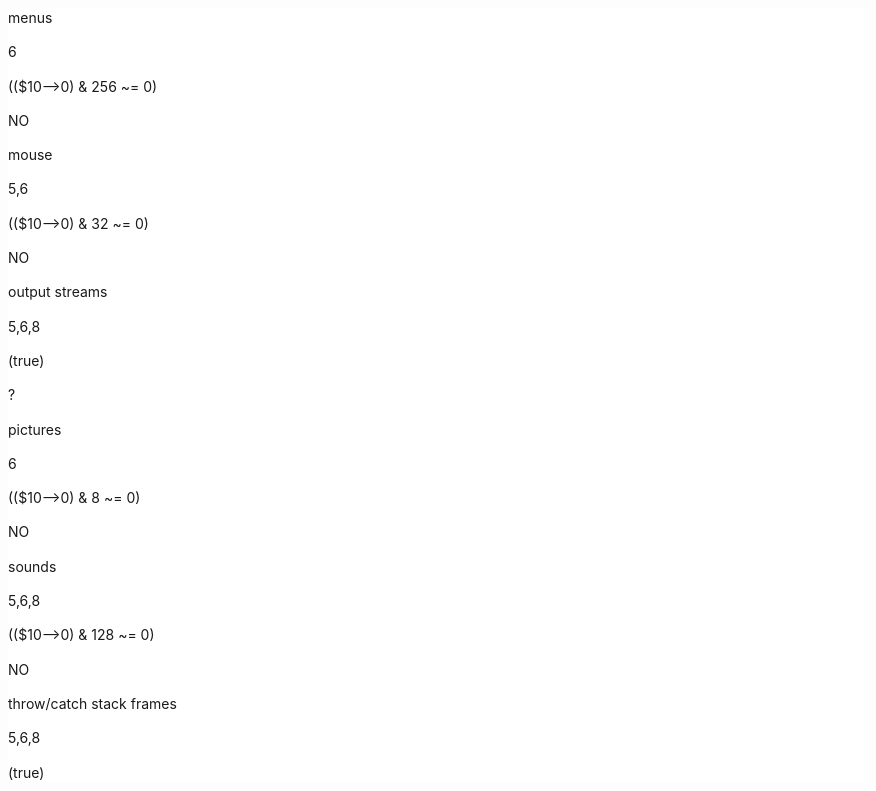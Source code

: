 <td><p>menus</p></td>

<td><p>6</p></td>

<td><p>(($10--&gt;0) &amp; 256 ~= 0)</p></td>

<td><p>NO</p></td>

</tr>

<tr class="odd">

<td><p>mouse</p></td>

<td><p>5,6</p></td>

<td><p>(($10--&gt;0) &amp; 32 ~= 0)</p></td>

<td><p>NO</p></td>

</tr>

<tr class="even">

<td><p>output streams</p></td>

<td><p>5,6,8</p></td>

<td><p>(true)</p></td>

<td><p>?</p></td>

</tr>

<tr class="odd">

<td><p>pictures</p></td>

<td><p>6</p></td>

<td><p>(($10--&gt;0) &amp; 8 ~= 0)</p></td>

<td><p>NO</p></td>

</tr>

<tr class="even">

<td><p>sounds</p></td>

<td><p>5,6,8</p></td>

<td><p>(($10--&gt;0) &amp; 128 ~= 0)</p></td>

<td><p>NO</p></td>

</tr>

<tr class="odd">

<td><p>throw/catch stack frames</p></td>

<td><p>5,6,8</p></td>

<td><p>(true)</p></td>
